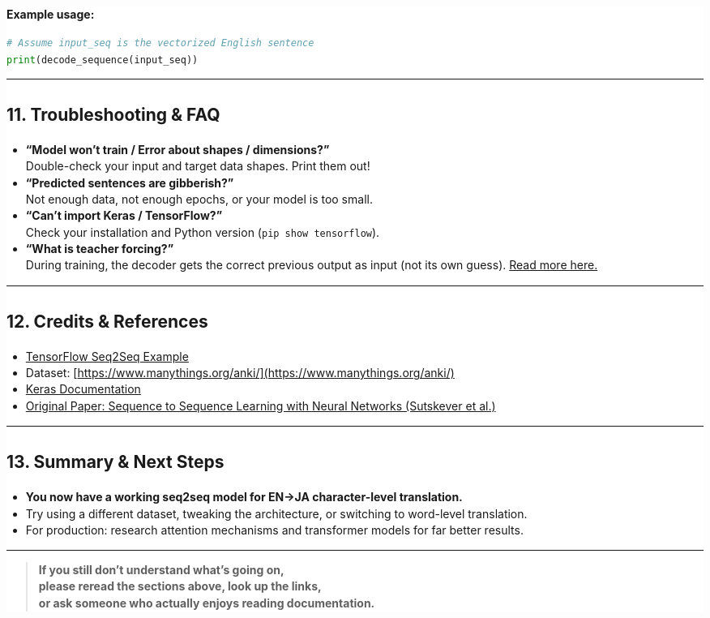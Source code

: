 **Example usage:**
```python
# Assume input_seq is the vectorized English sentence
print(decode_sequence(input_seq))
```

---

## 11. Troubleshooting & FAQ

- **“Model won’t train / Error about shapes / dimensions?”**  
  Double-check your input and target data shapes. Print them out!
- **“Predicted sentences are gibberish?”**  
  Not enough data, not enough epochs, or your model is too small.
- **“Can’t import Keras / TensorFlow?”**  
  Check your installation and Python version (`pip show tensorflow`).
- **“What is teacher forcing?”**  
  During training, the decoder gets the correct previous output as input (not its own guess). [Read more here.](https://machinelearningmastery.com/teacher-forcing-for-recurrent-neural-networks/)

---

## 12. Credits & References

- [TensorFlow Seq2Seq Example](https://keras.io/examples/nlp/lstm_seq2seq/)
- Dataset: [https://www.manythings.org/anki/](https://www.manythings.org/anki/)
- [Keras Documentation](https://keras.io/)
- [Original Paper: Sequence to Sequence Learning with Neural Networks (Sutskever et al.)](https://arxiv.org/abs/1409.3215)

---

## 13. Summary & Next Steps

- **You now have a working seq2seq model for EN→JA character-level translation.**
- Try using a different dataset, tweaking the architecture, or switching to word-level translation.
- For production: research attention mechanisms and transformer models for far better results.

---

> **If you still don’t understand what’s going on,  
> please reread the sections above, look up the links,  
> or ask someone who actually enjoys reading documentation.**